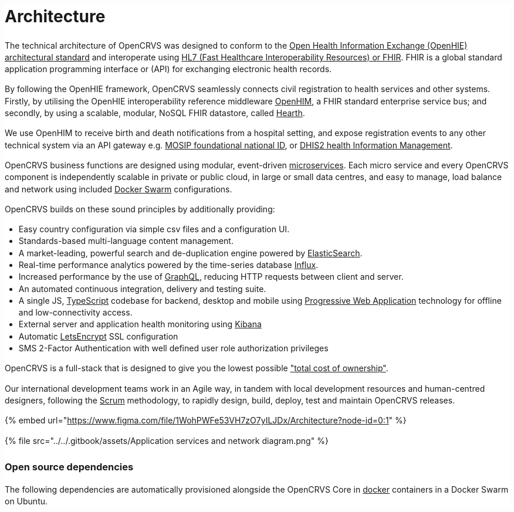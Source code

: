 # Architecture

The technical architecture of OpenCRVS was designed to conform to the [Open Health Information Exchange (OpenHIE) architectural standard](https://ohie.org/) and interoperate using [HL7 (Fast Healthcare Interoperability Resources) or FHIR](https://www.hl7.org/fhir/). FHIR is a global standard application programming interface or (API) for exchanging electronic health records.

By following the OpenHIE framework, OpenCRVS seamlessly connects civil registration to health services and other systems. Firstly, by utilising the OpenHIE interoperability reference middleware [OpenHIM](http://openhim.org/), a FHIR standard enterprise service bus; and secondly, by using a scalable, modular, NoSQL FHIR datastore, called [Hearth](https://github.com/opencrvs/hearth).

We use OpenHIM to receive birth and death notifications from a hospital setting, and expose registration events to any other technical system via an API gateway e.g. [MOSIP foundational national ID](https://mosip.io/), or [DHIS2 health Information Management](https://dhis2.org/).

OpenCRVS business functions are designed using modular, event-driven [microservices](https://en.wikipedia.org/wiki/Microservices). Each micro service and every OpenCRVS component is independently scalable in private or public cloud, in large or small data centres, and easy to manage, load balance and network using included [Docker Swarm](https://docs.docker.com/engine/swarm/) configurations.

OpenCRVS builds on these sound principles by additionally providing:

* Easy country configuration via simple csv files and a configuration UI.
* Standards-based multi-language content management.
* A market-leading, powerful search and de-duplication engine powered by [ElasticSearch](https://www.elastic.co/).
* Real-time performance analytics powered by the time-series database [Influx](https://www.influxdata.com/).
* Increased performance by the use of [GraphQL](https://graphql.org/), reducing HTTP requests between client and server.
* An automated continuous integration, delivery and testing suite.
* A single JS, [TypeScript](https://www.typescriptlang.org/) codebase for backend, desktop and mobile using [Progressive Web Application](https://web.dev/progressive-web-apps/) technology for offline and low-connectivity access.
* External server and application health monitoring using [Kibana](https://www.elastic.co/kibana/)
* Automatic [LetsEncrypt](https://letsencrypt.org/) SSL configuration
* SMS 2-Factor Authentication with well defined user role authorization privileges

OpenCRVS is a full-stack that is designed to give you the lowest possible ["total cost of ownership"](https://en.wikipedia.org/wiki/Total\_cost\_of\_ownership).

Our international development teams work in an Agile way, in tandem with local development resources and human-centred designers, following the [Scrum](https://www.atlassian.com/agile/scrum) methodology, to rapidly design, build, deploy, test and maintain OpenCRVS releases.

{% embed url="https://www.figma.com/file/1WohPWFe53VH7zO7yILJDx/Architecture?node-id=0:1" %}

{% file src="../../.gitbook/assets/Application services and network diagram.png" %}

### Open source dependencies

The following dependencies are automatically provisioned alongside the OpenCRVS Core in [docker](https://www.docker.com/) containers in a Docker Swarm on Ubuntu.
